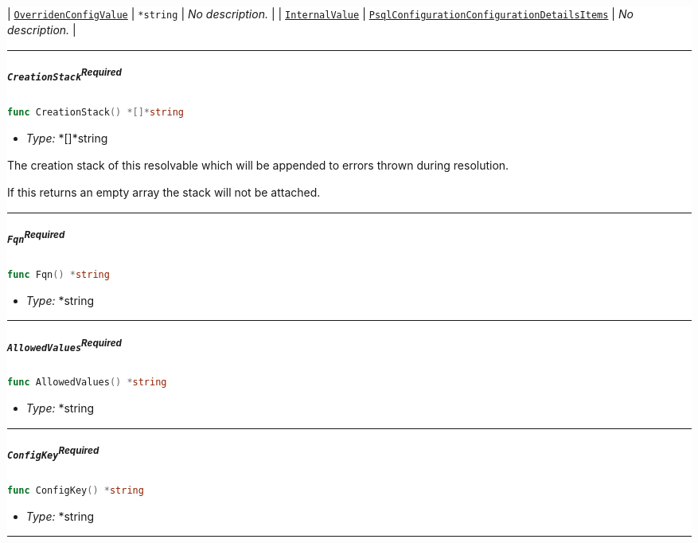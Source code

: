 | <code><a href="#rhizo-co-terraform-provider-oci.psqlConfiguration.PsqlConfigurationConfigurationDetailsItemsOutputReference.property.overridenConfigValue">OverridenConfigValue</a></code> | <code>*string</code> | *No description.* |
| <code><a href="#rhizo-co-terraform-provider-oci.psqlConfiguration.PsqlConfigurationConfigurationDetailsItemsOutputReference.property.internalValue">InternalValue</a></code> | <code><a href="#rhizo-co-terraform-provider-oci.psqlConfiguration.PsqlConfigurationConfigurationDetailsItems">PsqlConfigurationConfigurationDetailsItems</a></code> | *No description.* |

---

##### `CreationStack`<sup>Required</sup> <a name="CreationStack" id="rhizo-co-terraform-provider-oci.psqlConfiguration.PsqlConfigurationConfigurationDetailsItemsOutputReference.property.creationStack"></a>

```go
func CreationStack() *[]*string
```

- *Type:* *[]*string

The creation stack of this resolvable which will be appended to errors thrown during resolution.

If this returns an empty array the stack will not be attached.

---

##### `Fqn`<sup>Required</sup> <a name="Fqn" id="rhizo-co-terraform-provider-oci.psqlConfiguration.PsqlConfigurationConfigurationDetailsItemsOutputReference.property.fqn"></a>

```go
func Fqn() *string
```

- *Type:* *string

---

##### `AllowedValues`<sup>Required</sup> <a name="AllowedValues" id="rhizo-co-terraform-provider-oci.psqlConfiguration.PsqlConfigurationConfigurationDetailsItemsOutputReference.property.allowedValues"></a>

```go
func AllowedValues() *string
```

- *Type:* *string

---

##### `ConfigKey`<sup>Required</sup> <a name="ConfigKey" id="rhizo-co-terraform-provider-oci.psqlConfiguration.PsqlConfigurationConfigurationDetailsItemsOutputReference.property.configKey"></a>

```go
func ConfigKey() *string
```

- *Type:* *string

---